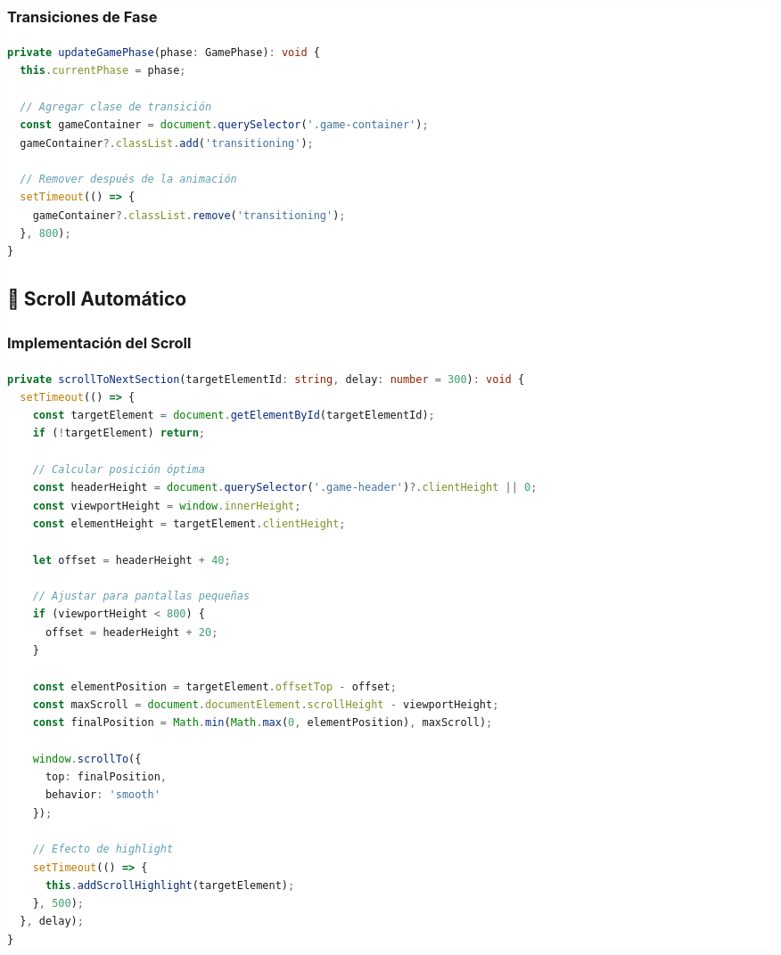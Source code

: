 ### Transiciones de Fase

```typescript
private updateGamePhase(phase: GamePhase): void {
  this.currentPhase = phase;
  
  // Agregar clase de transición
  const gameContainer = document.querySelector('.game-container');
  gameContainer?.classList.add('transitioning');
  
  // Remover después de la animación
  setTimeout(() => {
    gameContainer?.classList.remove('transitioning');
  }, 800);
}
```

## 📱 Scroll Automático

### Implementación del Scroll

```typescript
private scrollToNextSection(targetElementId: string, delay: number = 300): void {
  setTimeout(() => {
    const targetElement = document.getElementById(targetElementId);
    if (!targetElement) return;

    // Calcular posición óptima
    const headerHeight = document.querySelector('.game-header')?.clientHeight || 0;
    const viewportHeight = window.innerHeight;
    const elementHeight = targetElement.clientHeight;
    
    let offset = headerHeight + 40;
    
    // Ajustar para pantallas pequeñas
    if (viewportHeight < 800) {
      offset = headerHeight + 20;
    }
    
    const elementPosition = targetElement.offsetTop - offset;
    const maxScroll = document.documentElement.scrollHeight - viewportHeight;
    const finalPosition = Math.min(Math.max(0, elementPosition), maxScroll);
    
    window.scrollTo({
      top: finalPosition,
      behavior: 'smooth'
    });

    // Efecto de highlight
    setTimeout(() => {
      this.addScrollHighlight(targetElement);
    }, 500);
  }, delay);
}
```
